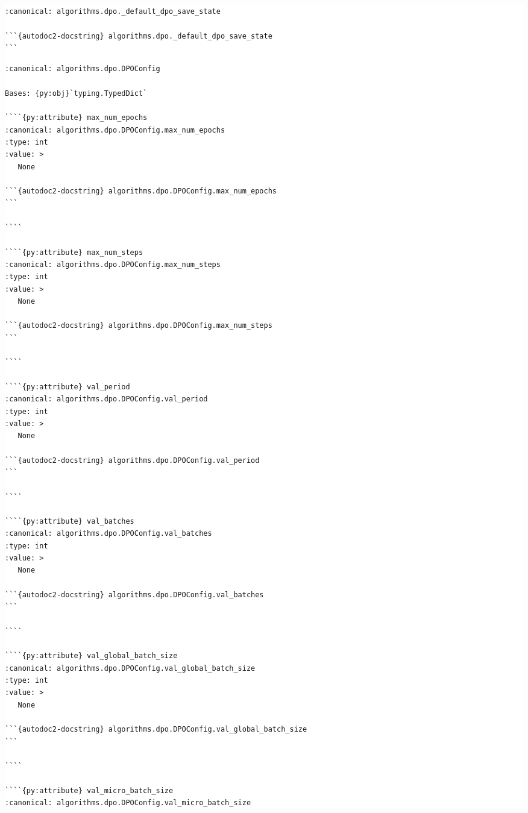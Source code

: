 ````{py:function} _default_dpo_save_state() -> algorithms.dpo.DPOSaveState
:canonical: algorithms.dpo._default_dpo_save_state

```{autodoc2-docstring} algorithms.dpo._default_dpo_save_state
```
````

`````{py:class} DPOConfig()
:canonical: algorithms.dpo.DPOConfig

Bases: {py:obj}`typing.TypedDict`

````{py:attribute} max_num_epochs
:canonical: algorithms.dpo.DPOConfig.max_num_epochs
:type: int
:value: >
   None

```{autodoc2-docstring} algorithms.dpo.DPOConfig.max_num_epochs
```

````

````{py:attribute} max_num_steps
:canonical: algorithms.dpo.DPOConfig.max_num_steps
:type: int
:value: >
   None

```{autodoc2-docstring} algorithms.dpo.DPOConfig.max_num_steps
```

````

````{py:attribute} val_period
:canonical: algorithms.dpo.DPOConfig.val_period
:type: int
:value: >
   None

```{autodoc2-docstring} algorithms.dpo.DPOConfig.val_period
```

````

````{py:attribute} val_batches
:canonical: algorithms.dpo.DPOConfig.val_batches
:type: int
:value: >
   None

```{autodoc2-docstring} algorithms.dpo.DPOConfig.val_batches
```

````

````{py:attribute} val_global_batch_size
:canonical: algorithms.dpo.DPOConfig.val_global_batch_size
:type: int
:value: >
   None

```{autodoc2-docstring} algorithms.dpo.DPOConfig.val_global_batch_size
```

````

````{py:attribute} val_micro_batch_size
:canonical: algorithms.dpo.DPOConfig.val_micro_batch_size
`````